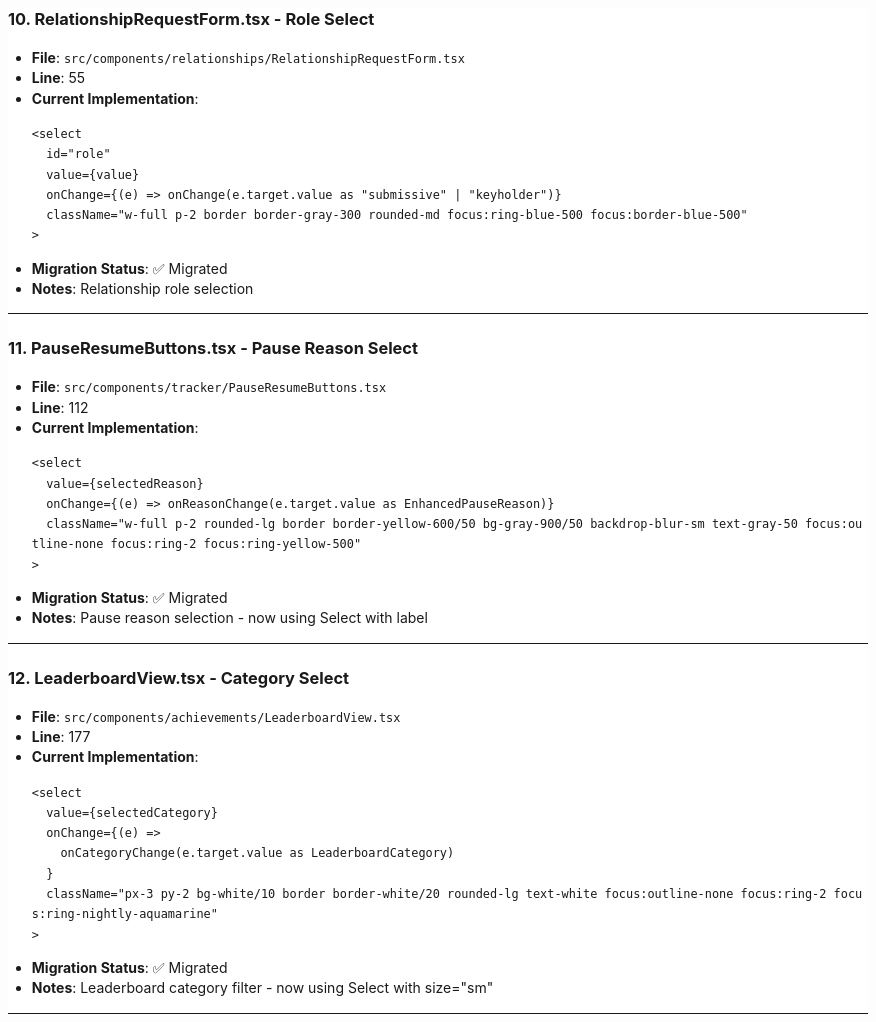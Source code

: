 
### 10. RelationshipRequestForm.tsx - Role Select
- **File**: `src/components/relationships/RelationshipRequestForm.tsx`
- **Line**: 55
- **Current Implementation**:
  ```tsx
  <select
    id="role"
    value={value}
    onChange={(e) => onChange(e.target.value as "submissive" | "keyholder")}
    className="w-full p-2 border border-gray-300 rounded-md focus:ring-blue-500 focus:border-blue-500"
  >
  ```
- **Migration Status**: ✅ Migrated
- **Notes**: Relationship role selection

---

### 11. PauseResumeButtons.tsx - Pause Reason Select
- **File**: `src/components/tracker/PauseResumeButtons.tsx`
- **Line**: 112
- **Current Implementation**:
  ```tsx
  <select
    value={selectedReason}
    onChange={(e) => onReasonChange(e.target.value as EnhancedPauseReason)}
    className="w-full p-2 rounded-lg border border-yellow-600/50 bg-gray-900/50 backdrop-blur-sm text-gray-50 focus:outline-none focus:ring-2 focus:ring-yellow-500"
  >
  ```
- **Migration Status**: ✅ Migrated
- **Notes**: Pause reason selection - now using Select with label

---

### 12. LeaderboardView.tsx - Category Select
- **File**: `src/components/achievements/LeaderboardView.tsx`
- **Line**: 177
- **Current Implementation**:
  ```tsx
  <select
    value={selectedCategory}
    onChange={(e) =>
      onCategoryChange(e.target.value as LeaderboardCategory)
    }
    className="px-3 py-2 bg-white/10 border border-white/20 rounded-lg text-white focus:outline-none focus:ring-2 focus:ring-nightly-aquamarine"
  >
  ```
- **Migration Status**: ✅ Migrated
- **Notes**: Leaderboard category filter - now using Select with size="sm"

---